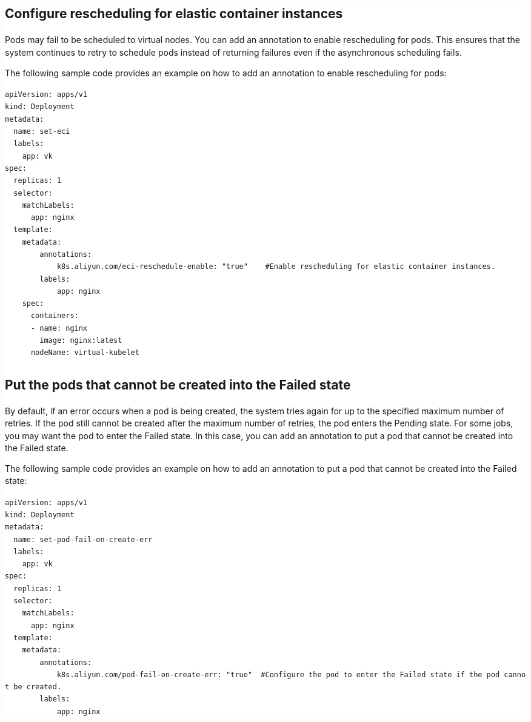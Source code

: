 

Configure rescheduling for elastic container instances 
---------------------------------------------------------------------------

Pods may fail to be scheduled to virtual nodes. You can add an annotation to enable rescheduling for pods. This ensures that the system continues to retry to schedule pods instead of returning failures even if the asynchronous scheduling fails. 

The following sample code provides an example on how to add an annotation to enable rescheduling for pods:

    apiVersion: apps/v1
    kind: Deployment
    metadata:
      name: set-eci
      labels:
        app: vk
    spec:
      replicas: 1
      selector:
        matchLabels:
          app: nginx
      template:
        metadata:
            annotations: 
                k8s.aliyun.com/eci-reschedule-enable: "true"    #Enable rescheduling for elastic container instances.
            labels:
                app: nginx
        spec:
          containers:
          - name: nginx
            image: nginx:latest
          nodeName: virtual-kubelet



Put the pods that cannot be created into the Failed state 
------------------------------------------------------------------------------

By default, if an error occurs when a pod is being created, the system tries again for up to the specified maximum number of retries. If the pod still cannot be created after the maximum number of retries, the pod enters the Pending state. For some jobs, you may want the pod to enter the Failed state. In this case, you can add an annotation to put a pod that cannot be created into the Failed state. 

The following sample code provides an example on how to add an annotation to put a pod that cannot be created into the Failed state:

    apiVersion: apps/v1
    kind: Deployment
    metadata:
      name: set-pod-fail-on-create-err
      labels:
        app: vk
    spec:
      replicas: 1
      selector:
        matchLabels:
          app: nginx
      template:
        metadata:
            annotations: 
                k8s.aliyun.com/pod-fail-on-create-err: "true"  #Configure the pod to enter the Failed state if the pod cannot be created.
            labels:
                app: nginx